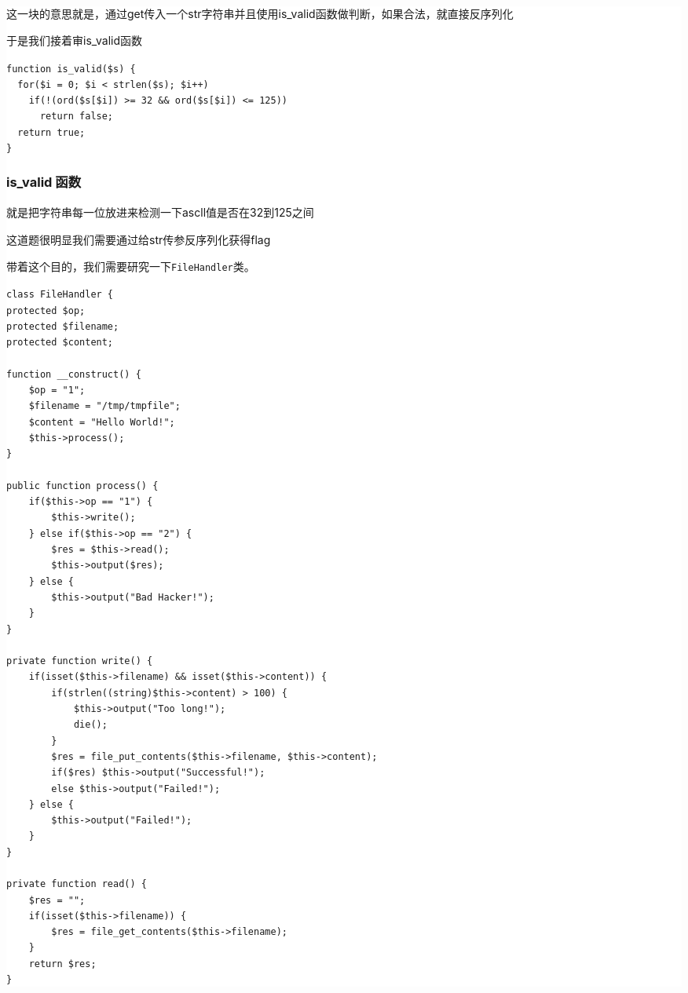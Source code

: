 这一块的意思就是，通过get传入一个str字符串并且使用is_valid函数做判断，如果合法，就直接反序列化

于是我们接着审is_valid函数

```
function is_valid($s) {
  for($i = 0; $i < strlen($s); $i++)
    if(!(ord($s[$i]) >= 32 && ord($s[$i]) <= 125))
      return false;
  return true;
} 
```

### is_valid 函数

就是把字符串每一位放进来检测一下ascll值是否在32到125之间

这道题很明显我们需要通过给str传参反序列化获得flag

带着这个目的，我们需要研究一下`FileHandler`类。

```
class FileHandler {
protected $op;
protected $filename;
protected $content;

function __construct() {
    $op = "1";
    $filename = "/tmp/tmpfile";
    $content = "Hello World!";
    $this->process();
}

public function process() {
    if($this->op == "1") {
        $this->write();
    } else if($this->op == "2") {
        $res = $this->read();
        $this->output($res);
    } else {
        $this->output("Bad Hacker!");
    }
}

private function write() {
    if(isset($this->filename) && isset($this->content)) {
        if(strlen((string)$this->content) > 100) {
            $this->output("Too long!");
            die();
        }
        $res = file_put_contents($this->filename, $this->content);
        if($res) $this->output("Successful!");
        else $this->output("Failed!");
    } else {
        $this->output("Failed!");
    }
}

private function read() {
    $res = "";
    if(isset($this->filename)) {
        $res = file_get_contents($this->filename);
    }
    return $res;
}

```